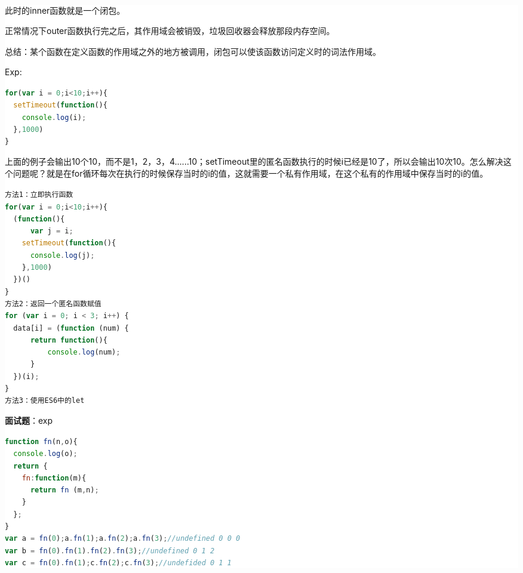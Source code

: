 此时的inner函数就是一个闭包。

正常情况下outer函数执行完之后，其作用域会被销毁，垃圾回收器会释放那段内存空间。

总结：某个函数在定义函数的作用域之外的地方被调用，闭包可以使该函数访问定义时的词法作用域。

Exp:

```javascript
for(var i = 0;i<10;i++){
  setTimeout(function(){
    console.log(i);
  },1000)
}
```

上面的例子会输出10个10，而不是1，2，3，4......10；setTimeout里的匿名函数执行的时候i已经是10了，所以会输出10次10。怎么解决这个问题呢？就是在for循环每次在执行的时候保存当时的i的值，这就需要一个私有作用域，在这个私有的作用域中保存当时的i的值。

```javascript
方法1：立即执行函数
for(var i = 0;i<10;i++){
  (function(){
	  var j = i;
    setTimeout(function(){
      console.log(j);
    },1000)
  })()
}
方法2：返回一个匿名函数赋值
for (var i = 0; i < 3; i++) {
  data[i] = (function (num) {
      return function(){
          console.log(num);
      }
  })(i);
}
方法3：使用ES6中的let

```

**面试题**：exp

```javascript
function fn(n,o){
  console.log(o);
  return {
    fn:function(m){
      return fn (m,n);
    }
  };
}
var a = fn(0);a.fn(1);a.fn(2);a.fn(3);//undefined 0 0 0
var b = fn(0).fn(1).fn(2).fn(3);//undefined 0 1 2
var c = fn(0).fn(1);c.fn(2);c.fn(3);//undefided 0 1 1
```
